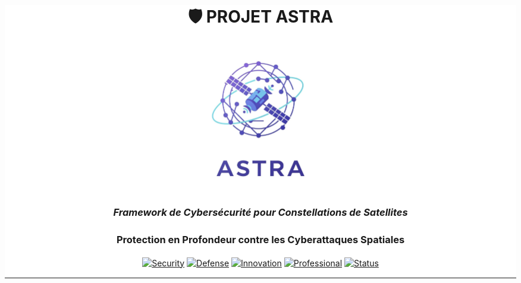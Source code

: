 <div align="center">

# 🛡️ PROJET ASTRA

<img src="astra.png" alt="Projet Astra Logo" width="250" height="250" />

### *Framework de Cybersécurité pour Constellations de Satellites*
### **Protection en Profondeur contre les Cyberattaques Spatiales**

[![Security](https://img.shields.io/badge/Security-Spatial-red?style=for-the-badge&logo=shield)](https://github.com/servais1983/projet-astra)
[![Defense](https://img.shields.io/badge/Defense-System-blue?style=for-the-badge&logo=security)](https://github.com/servais1983/projet-astra)
[![Innovation](https://img.shields.io/badge/Innovation-PostQuantum-purple?style=for-the-badge&logo=atom)](https://github.com/servais1983/projet-astra)
[![Professional](https://img.shields.io/badge/Professional-Grade-green?style=for-the-badge&logo=star)](https://github.com/servais1983/projet-astra)
[![Status](https://img.shields.io/badge/Status-100%25%20Operational-brightgreen?style=for-the-badge&logo=check-circle)](https://github.com/servais1983/projet-astra)

---

</div>
